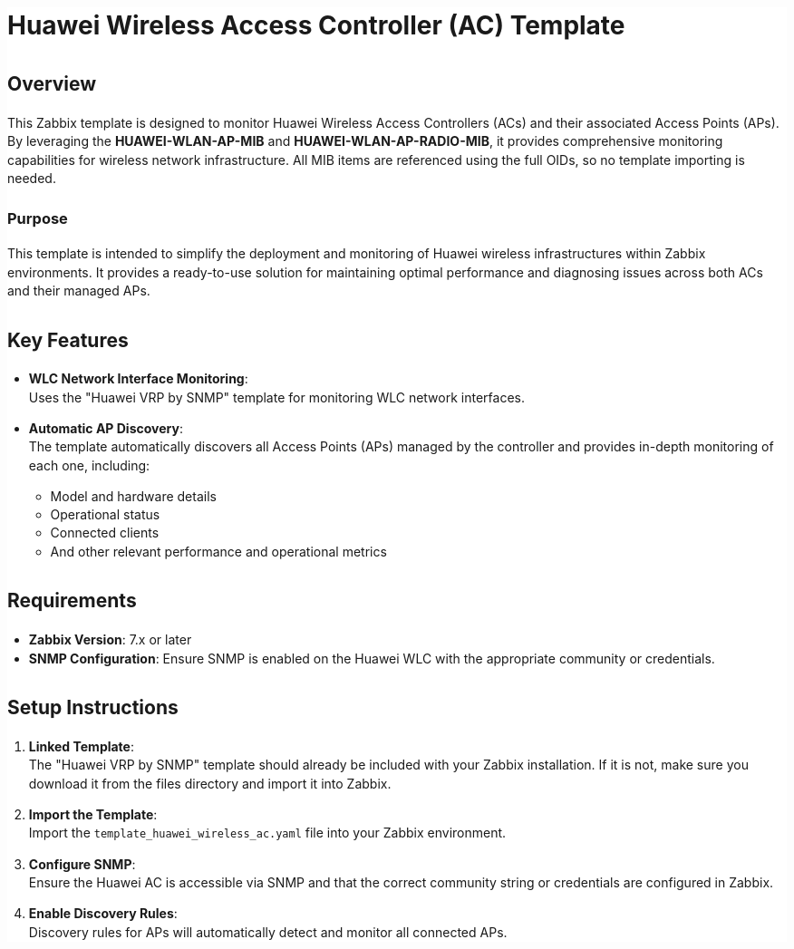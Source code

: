 
# Huawei Wireless Access Controller (AC) Template

## Overview

This Zabbix template is designed to monitor Huawei Wireless Access Controllers (ACs) and their associated Access Points (APs). By leveraging the **HUAWEI-WLAN-AP-MIB** and **HUAWEI-WLAN-AP-RADIO-MIB**, it provides comprehensive monitoring capabilities for wireless network infrastructure. All MIB items are referenced using the full OIDs, so no template importing is needed.
### Purpose

This template is intended to simplify the deployment and monitoring of Huawei wireless infrastructures within Zabbix environments. It provides a ready-to-use solution for maintaining optimal performance and diagnosing issues across both ACs and their managed APs.


## Key Features

- **WLC Network Interface Monitoring**:  
  Uses the "Huawei VRP by SNMP" template for monitoring WLC network interfaces.
  
- **Automatic AP Discovery**:  
  The template automatically discovers all Access Points (APs) managed by the controller and provides in-depth monitoring of each one, including:
  - Model and hardware details
  - Operational status
  - Connected clients
  - And other relevant performance and operational metrics


## Requirements

- **Zabbix Version**: 7.x or later
- **SNMP Configuration**: Ensure SNMP is enabled on the Huawei WLC with the appropriate community or credentials.


## Setup Instructions

1. **Linked Template**:  
    The "Huawei VRP by SNMP" template should already be included with your Zabbix installation. If it is not, make sure you download it from the files directory and import it into Zabbix.
    
2. **Import the Template**:  
    Import the `template_huawei_wireless_ac.yaml` file into your Zabbix environment.
    
3. **Configure SNMP**:  
    Ensure the Huawei AC is accessible via SNMP and that the correct community string or credentials are configured in Zabbix.
    
4. **Enable Discovery Rules**:  
    Discovery rules for APs will automatically detect and monitor all connected APs.
